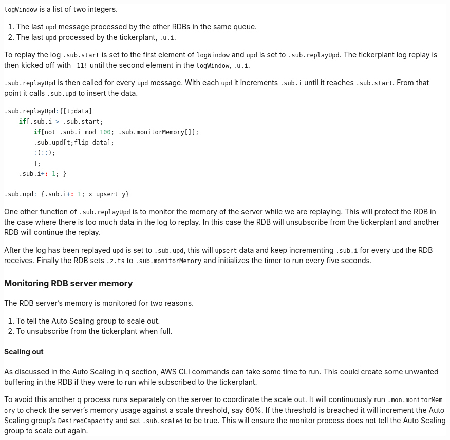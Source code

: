 `logWindow` is a list of two integers.

1. The last `upd` message processed by the other RDBs in the same queue.
2. The last `upd` processed by the tickerplant, `.u.i`.


To replay the log `.sub.start` is set to the first element of `logWindow` and `upd` is set to `.sub.replayUpd`.
The tickerplant log replay is then kicked off with `-11!` until the second element in the `logWindow`, `.u.i`.

`.sub.replayUpd` is then called for every `upd` message.
With each `upd` it increments `.sub.i` until it reaches `.sub.start`.
From that point it calls `.sub.upd` to insert the data.

```q
.sub.replayUpd:{[t;data]
    if[.sub.i > .sub.start;
        if[not .sub.i mod 100; .sub.monitorMemory[]];
        .sub.upd[t;flip data];
        :(::);
        ];
    .sub.i+: 1; }

.sub.upd: {.sub.i+: 1; x upsert y}
```

One other function of `.sub.replayUpd` is to monitor the memory of the server while we are replaying.
This will protect the RDB in the case where there is too much data in the log to replay.
In this case the RDB will unsubscribe from the tickerplant and another RDB will continue the replay.

After the log has been replayed `upd` is set to `.sub.upd`, this will `upsert` data and keep incrementing `.sub.i` for every `upd` the RDB receives.
Finally the RDB sets `.z.ts` to `.sub.monitorMemory` and initializes the timer to run every five seconds.


### Monitoring RDB server memory

The RDB server’s memory is monitored for two reasons.

1. To tell the Auto Scaling group to scale out.
2. To unsubscribe from the tickerplant when full.

#### Scaling out

As discussed in the [Auto Scaling in q](#auto-scaling-in-q) section, AWS CLI commands can take some time to run.
This could create some unwanted buffering in the RDB if they were to run while subscribed to the tickerplant.

To avoid this another q process runs separately on the server to coordinate the scale out.
It will continuously run `.mon.monitorMemory` to check the server’s memory usage against a scale threshold, say 60%.
If the threshold is breached it will increment the Auto Scaling group’s `DesiredCapacity` and set `.sub.scaled` to be true.
This will ensure the monitor process does not tell the Auto Scaling group to scale out again.
